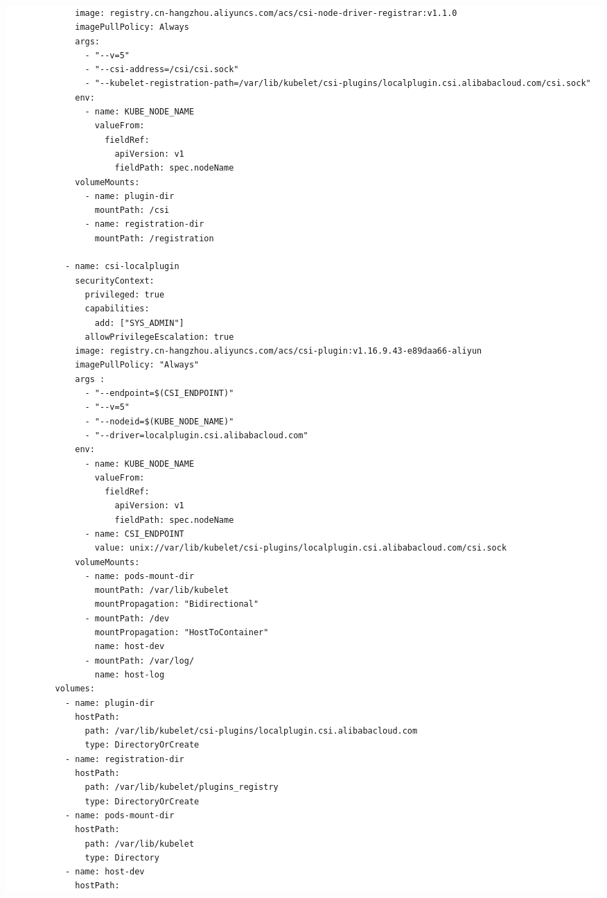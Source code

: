                   image: registry.cn-hangzhou.aliyuncs.com/acs/csi-node-driver-registrar:v1.1.0
                  imagePullPolicy: Always
                  args:
                    - "--v=5"
                    - "--csi-address=/csi/csi.sock"
                    - "--kubelet-registration-path=/var/lib/kubelet/csi-plugins/localplugin.csi.alibabacloud.com/csi.sock"
                  env:
                    - name: KUBE_NODE_NAME
                      valueFrom:
                        fieldRef:
                          apiVersion: v1
                          fieldPath: spec.nodeName
                  volumeMounts:
                    - name: plugin-dir
                      mountPath: /csi
                    - name: registration-dir
                      mountPath: /registration
        
                - name: csi-localplugin
                  securityContext:
                    privileged: true
                    capabilities:
                      add: ["SYS_ADMIN"]
                    allowPrivilegeEscalation: true
                  image: registry.cn-hangzhou.aliyuncs.com/acs/csi-plugin:v1.16.9.43-e89daa66-aliyun
                  imagePullPolicy: "Always"
                  args :
                    - "--endpoint=$(CSI_ENDPOINT)"
                    - "--v=5"
                    - "--nodeid=$(KUBE_NODE_NAME)"
                    - "--driver=localplugin.csi.alibabacloud.com"
                  env:
                    - name: KUBE_NODE_NAME
                      valueFrom:
                        fieldRef:
                          apiVersion: v1
                          fieldPath: spec.nodeName
                    - name: CSI_ENDPOINT
                      value: unix://var/lib/kubelet/csi-plugins/localplugin.csi.alibabacloud.com/csi.sock
                  volumeMounts:
                    - name: pods-mount-dir
                      mountPath: /var/lib/kubelet
                      mountPropagation: "Bidirectional"
                    - mountPath: /dev
                      mountPropagation: "HostToContainer"
                      name: host-dev
                    - mountPath: /var/log/
                      name: host-log
              volumes:
                - name: plugin-dir
                  hostPath:
                    path: /var/lib/kubelet/csi-plugins/localplugin.csi.alibabacloud.com
                    type: DirectoryOrCreate
                - name: registration-dir
                  hostPath:
                    path: /var/lib/kubelet/plugins_registry
                    type: DirectoryOrCreate
                - name: pods-mount-dir
                  hostPath:
                    path: /var/lib/kubelet
                    type: Directory
                - name: host-dev
                  hostPath: